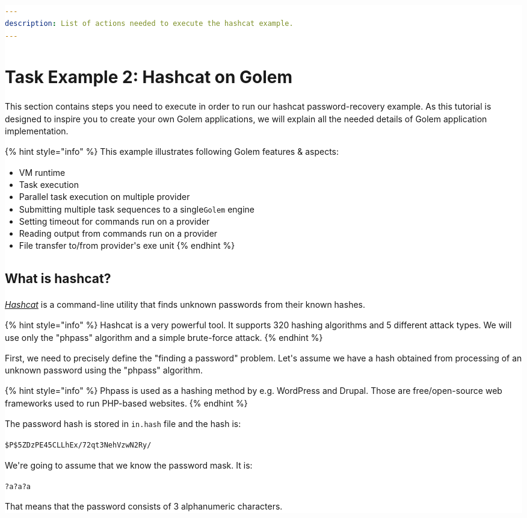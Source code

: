 ```yaml
---
description: List of actions needed to execute the hashcat example.
---
```


# Task Example 2: Hashcat on Golem

This section contains steps you need to execute in order to run our hashcat password-recovery example. As this tutorial is designed to inspire you to create your own Golem applications, we will explain all the needed details of Golem application implementation.

{% hint style="info" %}
This example illustrates following Golem features & aspects:

* VM runtime
* Task execution
* Parallel task execution on multiple provider
* Submitting multiple task sequences to a single`Golem` engine
* Setting timeout for commands run on a provider
* Reading output from commands run on a provider
* File transfer to/from provider's exe unit
{% endhint %}

## What is hashcat?

[_Hashcat_](https://hashcat.net/hashcat/) is a command-line utility that finds unknown passwords from their known hashes.

{% hint style="info" %}
Hashcat is a very powerful tool. It supports 320 hashing algorithms and 5 different attack types. We will use only the "phpass" algorithm and a simple brute-force attack.
{% endhint %}

First, we need to precisely define the "finding a password" problem. Let's assume we have a hash obtained from processing of an unknown password using the "phpass" algorithm.

{% hint style="info" %}
Phpass is used as a hashing method by e.g. WordPress and Drupal. Those are free/open-source web frameworks used to run PHP-based websites.
{% endhint %}

The password hash is stored in `in.hash` file and the hash is:

```
$P$5ZDzPE45CLLhEx/72qt3NehVzwN2Ry/
```

We're going to assume that we know the password mask. It is:

```
?a?a?a
```

That means that the password consists of 3 alphanumeric characters.
